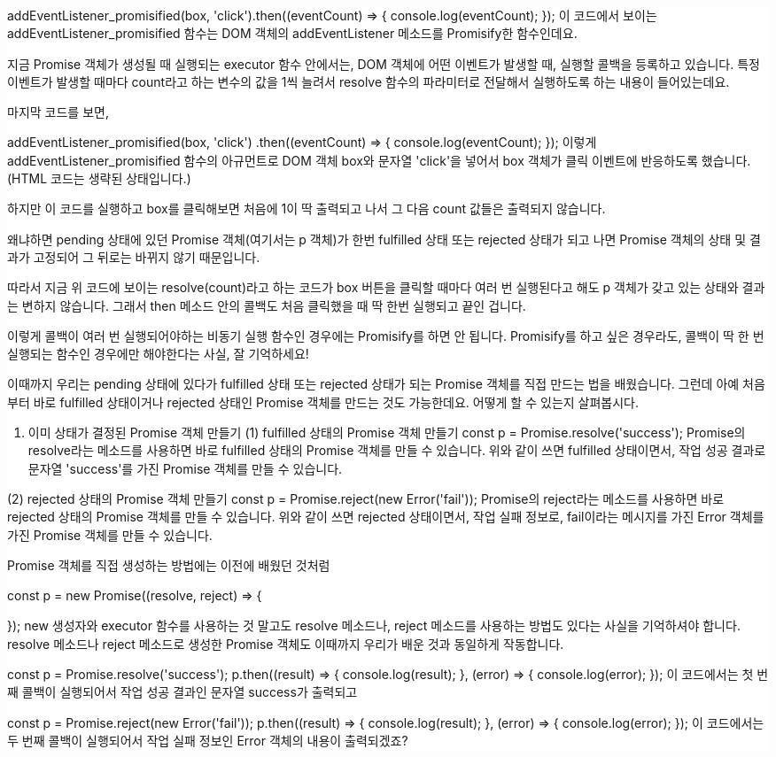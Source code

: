 addEventListener_promisified(box, 'click').then((eventCount) => { console.log(eventCount); });
이 코드에서 보이는 addEventListener_promisified 함수는 DOM 객체의 addEventListener 메소드를 Promisify한 함수인데요.

지금 Promise 객체가 생성될 때 실행되는 executor 함수 안에서는, DOM 객체에 어떤 이벤트가 발생할 때, 실행할 콜백을 등록하고 있습니다. 
특정 이벤트가 발생할 때마다 count라고 하는 변수의 값을 1씩 늘려서 resolve 함수의 파라미터로 전달해서 실행하도록 하는 내용이 들어있는데요.

마지막 코드를 보면,

addEventListener_promisified(box, 'click')
  .then((eventCount) => { console.log(eventCount); });
이렇게 addEventListener_promisified 함수의 아규먼트로 DOM 객체 box와 문자열 'click'을 넣어서 box 객체가 클릭 이벤트에 반응하도록 했습니다. 
(HTML 코드는 생략된 상태입니다.)

하지만 이 코드를 실행하고 box를 클릭해보면 
처음에 1이 딱 출력되고 나서 그 다음 count 값들은 출력되지 않습니다.

왜냐하면 pending 상태에 있던 Promise 객체(여기서는 p 객체)가 한번 fulfilled 상태 또는 rejected 상태가 되고 나면 
Promise 객체의 상태 및 결과가 고정되어 그 뒤로는 바뀌지 않기 때문입니다.

따라서 지금 위 코드에 보이는 resolve(count)라고 하는 코드가 box 버튼을 클릭할 때마다 여러 번 실행된다고 해도 p 객체가 갖고 있는 상태와 결과는 변하지 않습니다. 그래서 then 메소드 안의 콜백도 처음 클릭했을 때 딱 한번 실행되고 끝인 겁니다.

이렇게 콜백이 여러 번 실행되어야하는 비동기 실행 함수인 경우에는 Promisify를 하면 안 됩니다. Promisify를 하고 싶은 경우라도, 콜백이 딱 한 번 실행되는 함수인 경우에만 해야한다는 사실, 잘 기억하세요!












이때까지 우리는 pending 상태에 있다가 fulfilled 상태 또는 rejected 상태가 되는 Promise 객체를 직접 만드는 법을 배웠습니다. 그런데 아예 처음부터 바로 fulfilled 상태이거나 rejected 상태인 Promise 객체를 만드는 것도 가능한데요. 어떻게 할 수 있는지 살펴봅시다.

1. 이미 상태가 결정된 Promise 객체 만들기
(1) fulfilled 상태의 Promise 객체 만들기
const p = Promise.resolve('success');
Promise의 resolve라는 메소드를 사용하면 바로 fulfilled 상태의 Promise 객체를 만들 수 있습니다. 위와 같이 쓰면 fulfilled 상태이면서, 작업 성공 결과로 문자열 'success'를 가진 Promise 객체를 만들 수 있습니다.

(2) rejected 상태의 Promise 객체 만들기
const p = Promise.reject(new Error('fail'));
Promise의 reject라는 메소드를 사용하면 바로 rejected 상태의 Promise 객체를 만들 수 있습니다. 위와 같이 쓰면 rejected 상태이면서, 작업 실패 정보로, fail이라는 메시지를 가진 Error 객체를 가진 Promise 객체를 만들 수 있습니다.

Promise 객체를 직접 생성하는 방법에는 이전에 배웠던 것처럼

const p = new Promise((resolve, reject) => {

});
new 생성자와 executor 함수를 사용하는 것 말고도 resolve 메소드나, reject 메소드를 사용하는 방법도 있다는 사실을 기억하셔야 합니다. 
resolve 메소드나 reject 메소드로 생성한 Promise 객체도 이때까지 우리가 배운 것과 동일하게 작동합니다.

const p = Promise.resolve('success');
p.then((result) => { console.log(result); }, (error) => { console.log(error); });
이 코드에서는 첫 번째 콜백이 실행되어서 작업 성공 결과인 문자열 success가 출력되고

const p = Promise.reject(new Error('fail'));
p.then((result) => { console.log(result); }, (error) => { console.log(error); });
이 코드에서는 두 번째 콜백이 실행되어서 작업 실패 정보인 Error 객체의 내용이 출력되겠죠?
